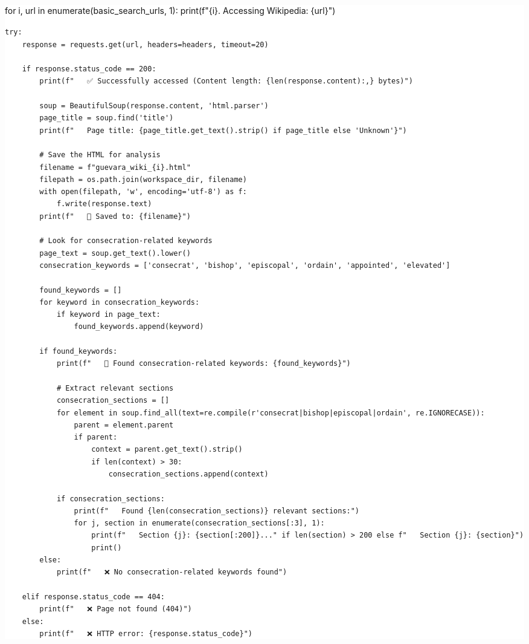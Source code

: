 for i, url in enumerate(basic_search_urls, 1):
    print(f"{i}. Accessing Wikipedia: {url}")
    
    try:
        response = requests.get(url, headers=headers, timeout=20)
        
        if response.status_code == 200:
            print(f"   ✅ Successfully accessed (Content length: {len(response.content):,} bytes)")
            
            soup = BeautifulSoup(response.content, 'html.parser')
            page_title = soup.find('title')
            print(f"   Page title: {page_title.get_text().strip() if page_title else 'Unknown'}")
            
            # Save the HTML for analysis
            filename = f"guevara_wiki_{i}.html"
            filepath = os.path.join(workspace_dir, filename)
            with open(filepath, 'w', encoding='utf-8') as f:
                f.write(response.text)
            print(f"   📁 Saved to: {filename}")
            
            # Look for consecration-related keywords
            page_text = soup.get_text().lower()
            consecration_keywords = ['consecrat', 'bishop', 'episcopal', 'ordain', 'appointed', 'elevated']
            
            found_keywords = []
            for keyword in consecration_keywords:
                if keyword in page_text:
                    found_keywords.append(keyword)
            
            if found_keywords:
                print(f"   🎯 Found consecration-related keywords: {found_keywords}")
                
                # Extract relevant sections
                consecration_sections = []
                for element in soup.find_all(text=re.compile(r'consecrat|bishop|episcopal|ordain', re.IGNORECASE)):
                    parent = element.parent
                    if parent:
                        context = parent.get_text().strip()
                        if len(context) > 30:
                            consecration_sections.append(context)
                
                if consecration_sections:
                    print(f"   Found {len(consecration_sections)} relevant sections:")
                    for j, section in enumerate(consecration_sections[:3], 1):
                        print(f"   Section {j}: {section[:200]}..." if len(section) > 200 else f"   Section {j}: {section}")
                        print()
            else:
                print(f"   ❌ No consecration-related keywords found")
                
        elif response.status_code == 404:
            print(f"   ❌ Page not found (404)")
        else:
            print(f"   ❌ HTTP error: {response.status_code}")
            